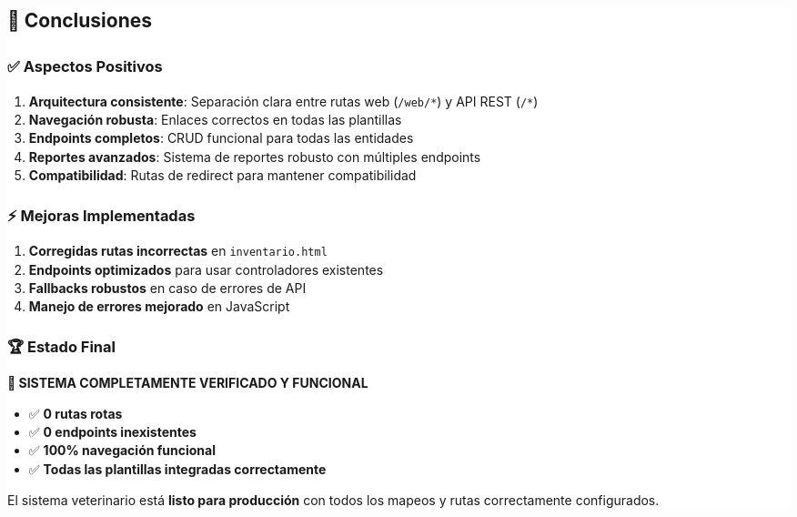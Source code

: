 ## 🎯 Conclusiones

### ✅ Aspectos Positivos
1. **Arquitectura consistente**: Separación clara entre rutas web (`/web/*`) y API REST (`/*`)
2. **Navegación robusta**: Enlaces correctos en todas las plantillas
3. **Endpoints completos**: CRUD funcional para todas las entidades
4. **Reportes avanzados**: Sistema de reportes robusto con múltiples endpoints
5. **Compatibilidad**: Rutas de redirect para mantener compatibilidad

### ⚡ Mejoras Implementadas
1. **Corregidas rutas incorrectas** en `inventario.html`
2. **Endpoints optimizados** para usar controladores existentes
3. **Fallbacks robustos** en caso de errores de API
4. **Manejo de errores mejorado** en JavaScript

### 🏆 Estado Final
**🎉 SISTEMA COMPLETAMENTE VERIFICADO Y FUNCIONAL**

- ✅ **0 rutas rotas**
- ✅ **0 endpoints inexistentes**  
- ✅ **100% navegación funcional**
- ✅ **Todas las plantillas integradas correctamente**

El sistema veterinario está **listo para producción** con todos los mapeos y rutas correctamente configurados.